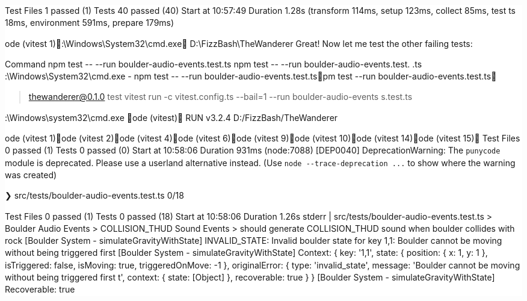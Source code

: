  Test Files  1 passed (1)
      Tests  40 passed (40)
   Start at  10:57:49
   Duration  1.28s (transform 114ms, setup 123ms, collect 85ms, test
ts 18ms, environment 591ms, prepare 179ms)

ode (vitest 1):\Windows\System32\cmd.exe
D:\FizzBash\TheWanderer
Great! Now let me test the other failing tests:

Command
npm test -- --run boulder-audio-events.test.ts
npm test -- --run boulder-audio-events.test.
.ts
:\Windows\System32\cmd.exe - npm  test -- --run boulder-audio-events.test.tspm test --run boulder-audio-events.test.ts
> thewanderer@0.1.0 test
> vitest run -c vitest.config.ts --bail=1 --run boulder-audio-events
s.test.ts

:\Windows\system32\cmd.exe ode (vitest)
 RUN  v3.2.4 D:/FizzBash/TheWanderer

ode (vitest 1)ode (vitest 2)ode (vitest 4)ode (vitest 6)ode (vitest 9)ode (vitest 10)ode (vitest 14)ode (vitest 15)
 Test Files 0 passed (1)
      Tests 0 passed (0)
   Start at 10:58:06
   Duration 931ms
(node:7088) [DEP0040] DeprecationWarning: The `punycode` module is deprecated. Please use a userland alternative instead.
(Use `node --trace-deprecation ...` to show where the warning was created)

 ❯ src/tests/boulder-audio-events.test.ts 0/18

 Test Files 0 passed (1)
      Tests 0 passed (18)
   Start at 10:58:06
   Duration 1.26s
stderr | src/tests/boulder-audio-events.test.ts > Boulder Audio Events > COLLISION_THUD Sound Events > should generate COLLISION_THUD sound when boulder collides with rock
[Boulder System - simulateGravityWithState] INVALID_STATE: Invalid boulder state for key 1,1: Boulder cannot be moving without being triggered first
[Boulder System - simulateGravityWithState] Context: {
  key: '1,1',
  state: {
    position: { x: 1, y: 1 },
    isTriggered: false,
    isMoving: true,
    triggeredOnMove: -1
  },
  originalError: {
    type: 'invalid_state',
    message: 'Boulder cannot be moving without being triggered first
t',
    context: { state: [Object] },
    recoverable: true
  }
}
[Boulder System - simulateGravityWithState] Recoverable: true       
